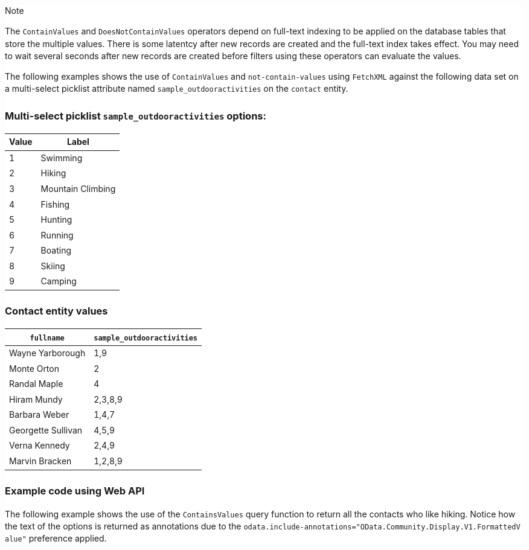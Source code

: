 > [!NOTE]
> The `ContainValues` and `DoesNotContainValues` operators depend on full-text indexing to be applied on the database tables that store the multiple values. There is some latentcy after new records are created and the full-text index takes effect. You may need to wait several seconds after new records are created before filters using these operators can evaluate the values.

The following examples shows the use of `ContainValues` and `not-contain-values` using `FetchXML` against the following data set on a multi-select picklist attribute named `sample_outdooractivities` on the `contact` entity.

### Multi-select picklist `sample_outdooractivities` options:

|Value|Label|
|-----|-----|
|1|Swimming|
|2|Hiking|
|3|Mountain Climbing|
|4|Fishing|
|5|Hunting|
|6|Running|
|7|Boating|
|8|Skiing|
|9|Camping|

### Contact entity values

|`fullname`| `sample_outdooractivities` |
|--------|-------------------|
|Wayne Yarborough|1,9|
|Monte Orton|2|
|Randal Maple|4|
|Hiram Mundy|2,3,8,9|
|Barbara Weber|1,4,7|
|Georgette Sullivan|4,5,9|
|Verna Kennedy|2,4,9|
|Marvin Bracken|1,2,8,9|

### Example code using Web API
The following example shows the use of the `ContainsValues` query function to return all the contacts who like hiking. Notice how the text of the options is returned as annotations due to the `odata.include-annotations="OData.Community.Display.V1.FormattedValue"` preference applied.
